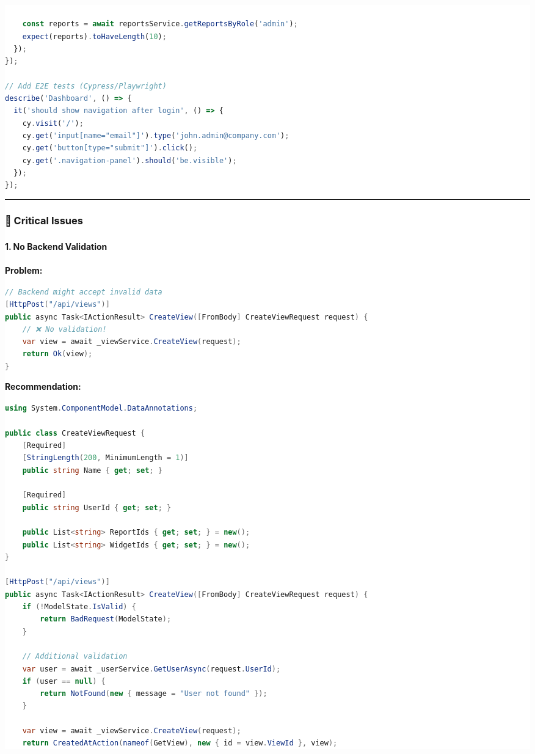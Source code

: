 ```typescript
    
    const reports = await reportsService.getReportsByRole('admin');
    expect(reports).toHaveLength(10);
  });
});

// Add E2E tests (Cypress/Playwright)
describe('Dashboard', () => {
  it('should show navigation after login', () => {
    cy.visit('/');
    cy.get('input[name="email"]').type('john.admin@company.com');
    cy.get('button[type="submit"]').click();
    cy.get('.navigation-panel').should('be.visible');
  });
});
```

---

### 🔴 Critical Issues

#### 1. No Backend Validation

**Problem:**
```csharp
// Backend might accept invalid data
[HttpPost("/api/views")]
public async Task<IActionResult> CreateView([FromBody] CreateViewRequest request) {
    // ❌ No validation!
    var view = await _viewService.CreateView(request);
    return Ok(view);
}
```

**Recommendation:**
```csharp
using System.ComponentModel.DataAnnotations;

public class CreateViewRequest {
    [Required]
    [StringLength(200, MinimumLength = 1)]
    public string Name { get; set; }
    
    [Required]
    public string UserId { get; set; }
    
    public List<string> ReportIds { get; set; } = new();
    public List<string> WidgetIds { get; set; } = new();
}

[HttpPost("/api/views")]
public async Task<IActionResult> CreateView([FromBody] CreateViewRequest request) {
    if (!ModelState.IsValid) {
        return BadRequest(ModelState);
    }
    
    // Additional validation
    var user = await _userService.GetUserAsync(request.UserId);
    if (user == null) {
        return NotFound(new { message = "User not found" });
    }
    
    var view = await _viewService.CreateView(request);
    return CreatedAtAction(nameof(GetView), new { id = view.ViewId }, view);
```